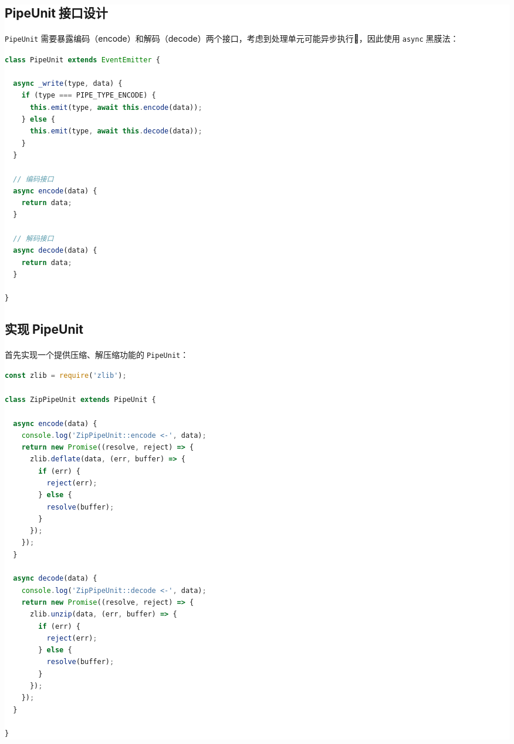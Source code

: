 ## PipeUnit 接口设计

`PipeUnit` 需要暴露编码（encode）和解码（decode）两个接口，考虑到处理单元可能异步执行，因此使用 `async` 黑膜法：

```js
class PipeUnit extends EventEmitter {

  async _write(type, data) {
    if (type === PIPE_TYPE_ENCODE) {
      this.emit(type, await this.encode(data));
    } else {
      this.emit(type, await this.decode(data));
    }
  }

  // 编码接口
  async encode(data) {
    return data;
  }

  // 解码接口
  async decode(data) {
    return data;
  }

}
```

## 实现 PipeUnit

首先实现一个提供压缩、解压缩功能的 `PipeUnit`：

```js
const zlib = require('zlib');

class ZipPipeUnit extends PipeUnit {

  async encode(data) {
    console.log('ZipPipeUnit::encode <-', data);
    return new Promise((resolve, reject) => {
      zlib.deflate(data, (err, buffer) => {
        if (err) {
          reject(err);
        } else {
          resolve(buffer);
        }
      });
    });
  }

  async decode(data) {
    console.log('ZipPipeUnit::decode <-', data);
    return new Promise((resolve, reject) => {
      zlib.unzip(data, (err, buffer) => {
        if (err) {
          reject(err);
        } else {
          resolve(buffer);
        }
      });
    });
  }

}
```